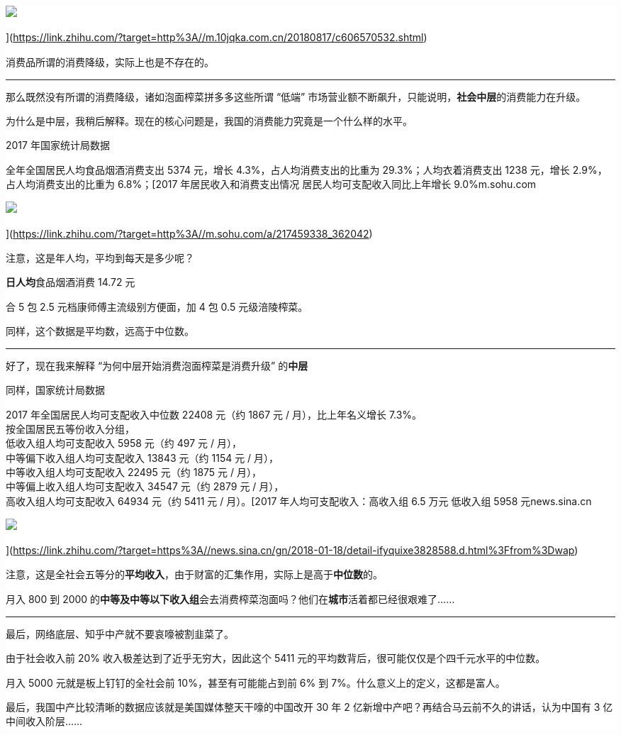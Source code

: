 ![](https://images.weserv.nl/?url=https%3A//pic2.zhimg.com/v2-a26f862659353a5eb56a2ae2f40f2996_ipico.jpg)

](https://link.zhihu.com/?target=http%3A//m.10jqka.com.cn/20180817/c606570532.shtml)

消费品所谓的消费降级，实际上也是不存在的。

* * *

那么既然没有所谓的消费降级，诸如泡面榨菜拼多多这些所谓 “低端” 市场营业额不断飙升，只能说明，**社会中层**的消费能力在升级。

为什么是中层，我稍后解释。现在的核心问题是，我国的消费能力究竟是一个什么样的水平。

2017 年国家统计局数据

全年全国居民人均食品烟酒消费支出 5374 元，增长 4.3%，占人均消费支出的比重为 29.3%；人均衣着消费支出 1238 元，增长 2.9%，占人均消费支出的比重为 6.8%；[2017 年居民收入和消费支出情况 居民人均可支配收入同比上年增长 9.0%​m.sohu.com

![](https://images.weserv.nl/?url=https%3A//picb.zhimg.com/v2-056f77bee5d66fe17201591e35e10f9e_ipico.jpg)

](https://link.zhihu.com/?target=http%3A//m.sohu.com/a/217459338_362042)

注意，这是年人均，平均到每天是多少呢？

**日人均**食品烟酒消费 14.72 元

合 5 包 2.5 元档康师傅主流级别方便面，加 4 包 0.5 元级涪陵榨菜。

同样，这个数据是平均数，远高于中位数。

* * *

好了，现在我来解释 “为何中层开始消费泡面榨菜是消费升级” 的**中层**

同样，国家统计局数据

2017 年全国居民人均可支配收入中位数 22408 元（约 1867 元 / 月），比上年名义增长 7.3%。  
按全国居民五等份收入分组，  
低收入组人均可支配收入 5958 元（约 497 元 / 月），  
中等偏下收入组人均可支配收入 13843 元（约 1154 元 / 月），  
中等收入组人均可支配收入 22495 元（约 1875 元 / 月），  
中等偏上收入组人均可支配收入 34547 元（约 2879 元 / 月），  
高收入组人均可支配收入 64934 元（约 5411 元 / 月）。[2017 年人均可支配收入：高收入组 6.5 万元 低收入组 5958 元​news.sina.cn

![](https://images.weserv.nl/?url=https%3A//pic2.zhimg.com/v2-2c2d18b86739d3de4bcd094b4ffeee8b_ipico.jpg)

](https://link.zhihu.com/?target=https%3A//news.sina.cn/gn/2018-01-18/detail-ifyquixe3828588.d.html%3Ffrom%3Dwap)

注意，这是全社会五等分的**平均收入**，由于财富的汇集作用，实际上是高于**中位数**的。

月入 800 到 2000 的**中等及中等以下收入组**会去消费榨菜泡面吗？他们在**城市**活着都已经很艰难了……

* * *

最后，网络底层、知乎中产就不要哀嚎被割韭菜了。

由于社会收入前 20% 收入极差达到了近乎无穷大，因此这个 5411 元的平均数背后，很可能仅仅是个四千元水平的中位数。

月入 5000 元就是板上钉钉的全社会前 10%，甚至有可能能占到前 6% 到 7%。什么意义上的定义，这都是富人。

最后，我国中产比较清晰的数据应该就是美国媒体整天干嚎的中国改开 30 年 2 亿新增中产吧？再结合马云前不久的讲话，认为中国有 3 亿中间收入阶层……
